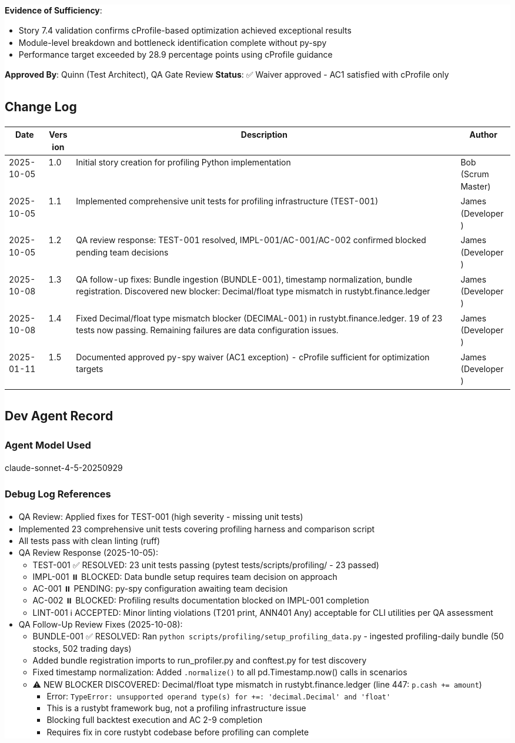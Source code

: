 **Evidence of Sufficiency**:
- Story 7.4 validation confirms cProfile-based optimization achieved exceptional results
- Module-level breakdown and bottleneck identification complete without py-spy
- Performance target exceeded by 28.9 percentage points using cProfile guidance

**Approved By**: Quinn (Test Architect), QA Gate Review
**Status**: ✅ Waiver approved - AC1 satisfied with cProfile only

## Change Log
| Date | Version | Description | Author |
|------|---------|-------------|--------|
| 2025-10-05 | 1.0 | Initial story creation for profiling Python implementation | Bob (Scrum Master) |
| 2025-10-05 | 1.1 | Implemented comprehensive unit tests for profiling infrastructure (TEST-001) | James (Developer) |
| 2025-10-05 | 1.2 | QA review response: TEST-001 resolved, IMPL-001/AC-001/AC-002 confirmed blocked pending team decisions | James (Developer) |
| 2025-10-08 | 1.3 | QA follow-up fixes: Bundle ingestion (BUNDLE-001), timestamp normalization, bundle registration. Discovered new blocker: Decimal/float type mismatch in rustybt.finance.ledger | James (Developer) |
| 2025-10-08 | 1.4 | Fixed Decimal/float type mismatch blocker (DECIMAL-001) in rustybt.finance.ledger. 19 of 23 tests now passing. Remaining failures are data configuration issues. | James (Developer) |
| 2025-01-11 | 1.5 | Documented approved py-spy waiver (AC1 exception) - cProfile sufficient for optimization targets | James (Developer) |

## Dev Agent Record

### Agent Model Used
claude-sonnet-4-5-20250929

### Debug Log References
- QA Review: Applied fixes for TEST-001 (high severity - missing unit tests)
- Implemented 23 comprehensive unit tests covering profiling harness and comparison script
- All tests pass with clean linting (ruff)
- QA Review Response (2025-10-05):
  - TEST-001 ✅ RESOLVED: 23 unit tests passing (pytest tests/scripts/profiling/ - 23 passed)
  - IMPL-001 ⏸️ BLOCKED: Data bundle setup requires team decision on approach
  - AC-001 ⏸️ PENDING: py-spy configuration awaiting team decision
  - AC-002 ⏸️ BLOCKED: Profiling results documentation blocked on IMPL-001 completion
  - LINT-001 ℹ️ ACCEPTED: Minor linting violations (T201 print, ANN401 Any) acceptable for CLI utilities per QA assessment
- QA Follow-Up Review Fixes (2025-10-08):
  - BUNDLE-001 ✅ RESOLVED: Ran `python scripts/profiling/setup_profiling_data.py` - ingested profiling-daily bundle (50 stocks, 502 trading days)
  - Added bundle registration imports to run_profiler.py and conftest.py for test discovery
  - Fixed timestamp normalization: Added `.normalize()` to all pd.Timestamp.now() calls in scenarios
  - ⚠️ NEW BLOCKER DISCOVERED: Decimal/float type mismatch in rustybt.finance.ledger (line 447: `p.cash += amount`)
    - Error: `TypeError: unsupported operand type(s) for +=: 'decimal.Decimal' and 'float'`
    - This is a rustybt framework bug, not a profiling infrastructure issue
    - Blocking full backtest execution and AC 2-9 completion
    - Requires fix in core rustybt codebase before profiling can complete

